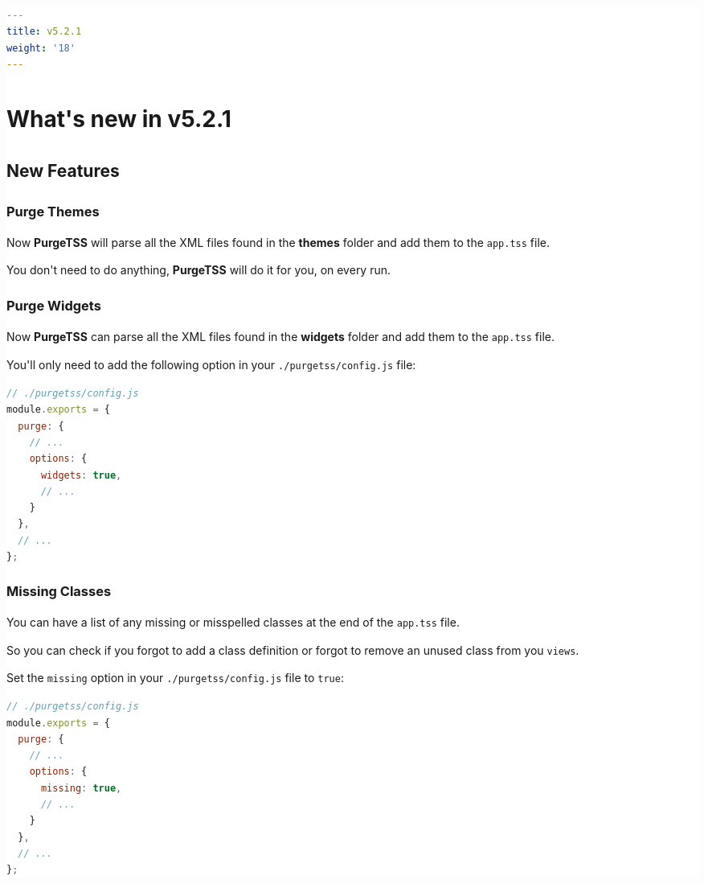 ```yaml
---
title: v5.2.1
weight: '18'
---
```


# What's new in v5.2.1

## New Features
### Purge Themes
Now **PurgeTSS** will parse all the XML files found in the **themes** folder and add them to the `app.tss` file.

You don't need to do anything, **PurgeTSS** will do it for you, on every run.

### Purge Widgets
Now **PurgeTSS** can parse all the XML files found in the **widgets** folder and add them to the `app.tss` file.

You'll only need to add the following option in your `./purgetss/config.js` file:

```javascript
// ./purgetss/config.js
module.exports = {
  purge: {
    // ...
    options: {
      widgets: true,
      // ...
    }
  },
  // ...
};
```

### Missing Classes
You can have a list of any missing or misspelled classes at the end of the `app.tss` file.

So you can check if you forgot to add a class definition or forgot to remove an unused class from you `views`.

Set the `missing` option in your `./purgetss/config.js` file to `true`:

```javascript
// ./purgetss/config.js
module.exports = {
  purge: {
    // ...
    options: {
      missing: true,
      // ...
    }
  },
  // ...
};
```
